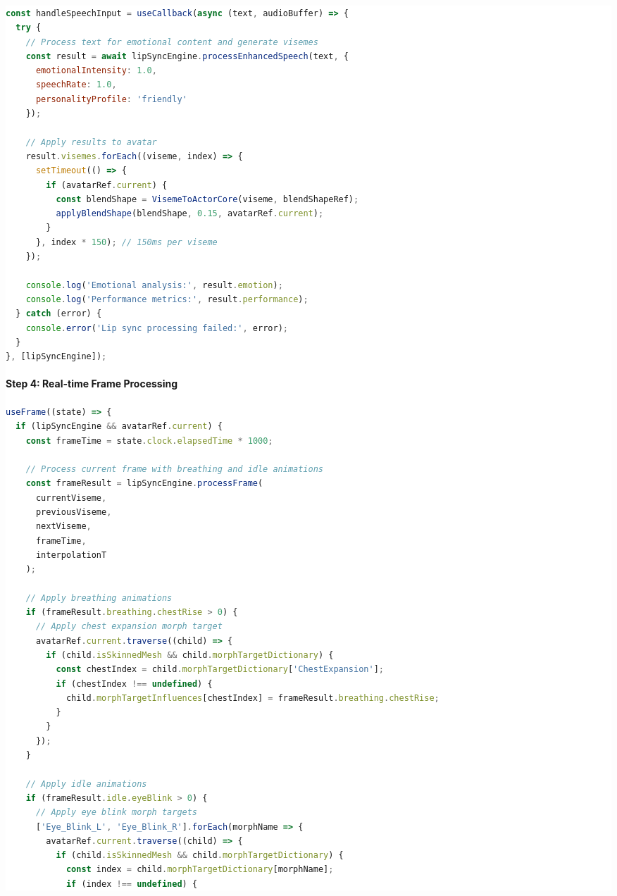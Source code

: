 ```javascript
const handleSpeechInput = useCallback(async (text, audioBuffer) => {
  try {
    // Process text for emotional content and generate visemes
    const result = await lipSyncEngine.processEnhancedSpeech(text, {
      emotionalIntensity: 1.0,
      speechRate: 1.0,
      personalityProfile: 'friendly'
    });

    // Apply results to avatar
    result.visemes.forEach((viseme, index) => {
      setTimeout(() => {
        if (avatarRef.current) {
          const blendShape = VisemeToActorCore(viseme, blendShapeRef);
          applyBlendShape(blendShape, 0.15, avatarRef.current);
        }
      }, index * 150); // 150ms per viseme
    });

    console.log('Emotional analysis:', result.emotion);
    console.log('Performance metrics:', result.performance);
  } catch (error) {
    console.error('Lip sync processing failed:', error);
  }
}, [lipSyncEngine]);
```

#### Step 4: Real-time Frame Processing

```javascript
useFrame((state) => {
  if (lipSyncEngine && avatarRef.current) {
    const frameTime = state.clock.elapsedTime * 1000;
    
    // Process current frame with breathing and idle animations
    const frameResult = lipSyncEngine.processFrame(
      currentViseme,
      previousViseme,
      nextViseme,
      frameTime,
      interpolationT
    );

    // Apply breathing animations
    if (frameResult.breathing.chestRise > 0) {
      // Apply chest expansion morph target
      avatarRef.current.traverse((child) => {
        if (child.isSkinnedMesh && child.morphTargetDictionary) {
          const chestIndex = child.morphTargetDictionary['ChestExpansion'];
          if (chestIndex !== undefined) {
            child.morphTargetInfluences[chestIndex] = frameResult.breathing.chestRise;
          }
        }
      });
    }

    // Apply idle animations
    if (frameResult.idle.eyeBlink > 0) {
      // Apply eye blink morph targets
      ['Eye_Blink_L', 'Eye_Blink_R'].forEach(morphName => {
        avatarRef.current.traverse((child) => {
          if (child.isSkinnedMesh && child.morphTargetDictionary) {
            const index = child.morphTargetDictionary[morphName];
            if (index !== undefined) {
```